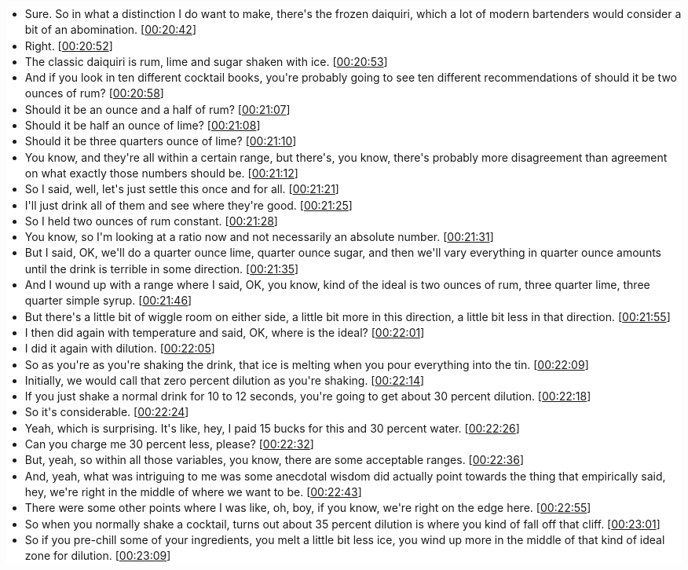 *  Sure. So in what a distinction I do want to make, there's the frozen daiquiri, which a lot of modern bartenders would consider a bit of an abomination. [[00:20:42](https://www.youtube.com/watch?v=nCSmrdzistc&t=1242.18s)]
*  Right. [[00:20:52](https://www.youtube.com/watch?v=nCSmrdzistc&t=1252.18s)]
*  The classic daiquiri is rum, lime and sugar shaken with ice. [[00:20:53](https://www.youtube.com/watch?v=nCSmrdzistc&t=1253.18s)]
*  And if you look in ten different cocktail books, you're probably going to see ten different recommendations of should it be two ounces of rum? [[00:20:58](https://www.youtube.com/watch?v=nCSmrdzistc&t=1258.18s)]
*  Should it be an ounce and a half of rum? [[00:21:07](https://www.youtube.com/watch?v=nCSmrdzistc&t=1267.18s)]
*  Should it be half an ounce of lime? [[00:21:08](https://www.youtube.com/watch?v=nCSmrdzistc&t=1268.18s)]
*  Should it be three quarters ounce of lime? [[00:21:10](https://www.youtube.com/watch?v=nCSmrdzistc&t=1270.18s)]
*  You know, and they're all within a certain range, but there's, you know, there's probably more disagreement than agreement on what exactly those numbers should be. [[00:21:12](https://www.youtube.com/watch?v=nCSmrdzistc&t=1272.18s)]
*  So I said, well, let's just settle this once and for all. [[00:21:21](https://www.youtube.com/watch?v=nCSmrdzistc&t=1281.18s)]
*  I'll just drink all of them and see where they're good. [[00:21:25](https://www.youtube.com/watch?v=nCSmrdzistc&t=1285.18s)]
*  So I held two ounces of rum constant. [[00:21:28](https://www.youtube.com/watch?v=nCSmrdzistc&t=1288.18s)]
*  You know, so I'm looking at a ratio now and not necessarily an absolute number. [[00:21:31](https://www.youtube.com/watch?v=nCSmrdzistc&t=1291.18s)]
*  But I said, OK, we'll do a quarter ounce lime, quarter ounce sugar, and then we'll vary everything in quarter ounce amounts until the drink is terrible in some direction. [[00:21:35](https://www.youtube.com/watch?v=nCSmrdzistc&t=1295.18s)]
*  And I wound up with a range where I said, OK, you know, kind of the ideal is two ounces of rum, three quarter lime, three quarter simple syrup. [[00:21:46](https://www.youtube.com/watch?v=nCSmrdzistc&t=1306.18s)]
*  But there's a little bit of wiggle room on either side, a little bit more in this direction, a little bit less in that direction. [[00:21:55](https://www.youtube.com/watch?v=nCSmrdzistc&t=1315.18s)]
*  I then did again with temperature and said, OK, where is the ideal? [[00:22:01](https://www.youtube.com/watch?v=nCSmrdzistc&t=1321.18s)]
*  I did it again with dilution. [[00:22:05](https://www.youtube.com/watch?v=nCSmrdzistc&t=1325.18s)]
*  So as you're as you're shaking the drink, that ice is melting when you pour everything into the tin. [[00:22:09](https://www.youtube.com/watch?v=nCSmrdzistc&t=1329.18s)]
*  Initially, we would call that zero percent dilution as you're shaking. [[00:22:14](https://www.youtube.com/watch?v=nCSmrdzistc&t=1334.18s)]
*  If you just shake a normal drink for 10 to 12 seconds, you're going to get about 30 percent dilution. [[00:22:18](https://www.youtube.com/watch?v=nCSmrdzistc&t=1338.18s)]
*  So it's considerable. [[00:22:24](https://www.youtube.com/watch?v=nCSmrdzistc&t=1344.18s)]
*  Yeah, which is surprising. It's like, hey, I paid 15 bucks for this and 30 percent water. [[00:22:26](https://www.youtube.com/watch?v=nCSmrdzistc&t=1346.18s)]
*  Can you charge me 30 percent less, please? [[00:22:32](https://www.youtube.com/watch?v=nCSmrdzistc&t=1352.18s)]
*  But, yeah, so within all those variables, you know, there are some acceptable ranges. [[00:22:36](https://www.youtube.com/watch?v=nCSmrdzistc&t=1356.18s)]
*  And, yeah, what was intriguing to me was some anecdotal wisdom did actually point towards the thing that empirically said, hey, we're right in the middle of where we want to be. [[00:22:43](https://www.youtube.com/watch?v=nCSmrdzistc&t=1363.18s)]
*  There were some other points where I was like, oh, boy, if you know, we're right on the edge here. [[00:22:55](https://www.youtube.com/watch?v=nCSmrdzistc&t=1375.18s)]
*  So when you normally shake a cocktail, turns out about 35 percent dilution is where you kind of fall off that cliff. [[00:23:01](https://www.youtube.com/watch?v=nCSmrdzistc&t=1381.18s)]
*  So if you pre-chill some of your ingredients, you melt a little bit less ice, you wind up more in the middle of that kind of ideal zone for dilution. [[00:23:09](https://www.youtube.com/watch?v=nCSmrdzistc&t=1389.18s)]
